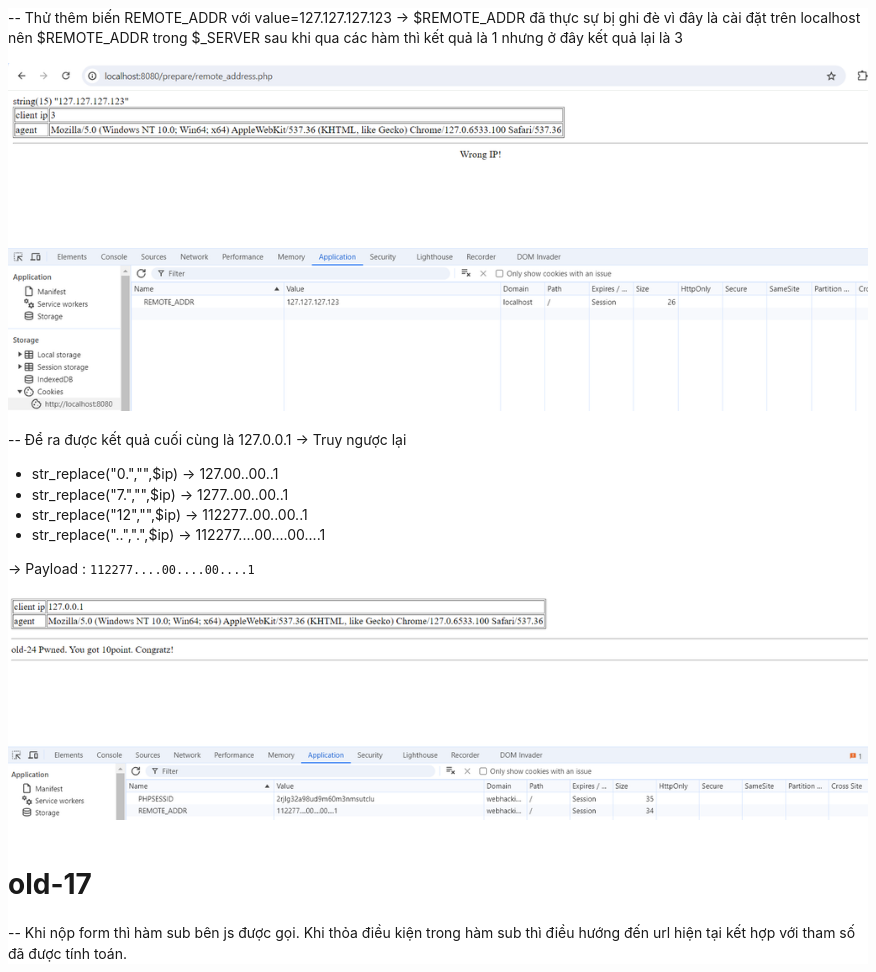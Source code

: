 -- Thử thêm biến REMOTE_ADDR với value=127.127.127.123 -> $REMOTE_ADDR đã thực sự bị ghi đè vì đây là cài đặt trên localhost nên $REMOTE_ADDR trong $_SERVER sau khi qua các hàm thì kết quả là 1 nhưng ở đây kết quả lại là 3 

![alt text](./images/image-25.png)

-- Để ra được kết quả cuối cùng là 127.0.0.1 -> Truy ngược lại 
+ str_replace("0.","",$ip) -> 127.00..00..1
+ str_replace("7.","",$ip) -> 1277..00..00..1
+ str_replace("12","",$ip) -> 112277..00..00..1
+ str_replace("..",".",$ip) -> 112277....00....00....1 

-> Payload : `112277....00....00....1`

![alt text](./images/image-24.png)


# old-17
-- Khi nộp form thì hàm sub bên js được gọi. Khi thỏa điều kiện trong hàm sub thì điều hướng đến url hiện tại kết hợp với tham số đã được tính toán.
